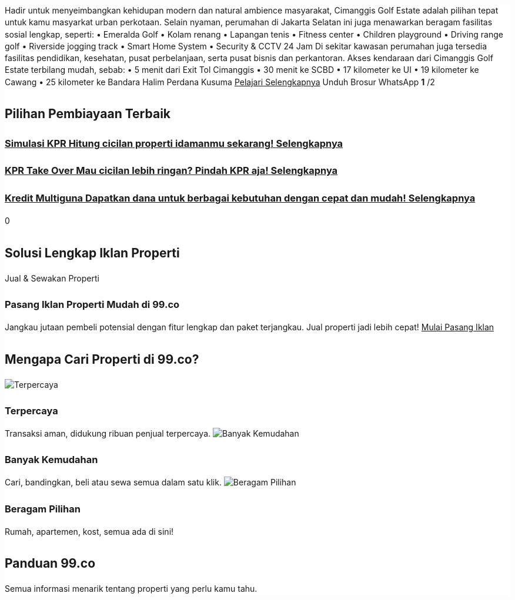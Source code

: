 Hadir untuk menyeimbangkan kehidupan modern dan natural ambience masyarakat, Cimanggis Golf Estate adalah pilihan tepat untuk kamu masyarkat urban perkotaan. Selain nyaman, perumahan di Jakarta Selatan ini juga menawarkan beragam fasilitas sosial lengkap, seperti:
• Emeralda Golf
• Kolam renang
• Lapangan tenis
• Fitness center
• Children playground
• Driving range golf
• Riverside jogging track
• Smart Home System
• Security & CCTV 24 Jam
Di sekitar kawasan perumahan juga tersedia fasilitas pendidikan, kesehatan, pusat perbelanjaan, serta pusat bisnis dan perkantoran. Akses kendaraan dari Cimanggis Golf Estate terbilang mudah, sebab:
• 5 menit dari Exit Tol Cimanggis
• 30 menit ke SCBD
• 17 kilometer ke UI
• 19 kilometer ke Cawang
• 25 kilometer ke Bandara Halim Perdana Kusuma
[Pelajari Selengkapnya](https://www.99.co/id/projects/cimanggis-golf-estate-2169)
Unduh Brosur
WhatsApp
**1** /2
## Pilihan Pembiayaan Terbaik
### [Simulasi KPR Hitung cicilan properti idamanmu sekarang! **Selengkapnya**](https://www.99.co/id/kpr/simulasi-kpr "Simulasi KPR")
### [KPR Take Over Mau cicilan lebih ringan? Pindah KPR aja! **Selengkapnya**](https://www.99.co/id/kpr/take-over "KPR Take Over")
### [Kredit Multiguna Dapatkan dana untuk berbagai kebutuhan dengan cepat dan mudah! **Selengkapnya**](https://www.99.co/id/kredit-multiguna "Kredit Multiguna")
0
## Solusi Lengkap Iklan Properti
Jual & Sewakan Properti
### Pasang Iklan Properti Mudah di 99.co
Jangkau jutaan pembeli potensial dengan fitur lengkap dan paket terjangkau. Jual properti jadi lebih cepat!
[Mulai Pasang Iklan](https://www.99.co/id/submit/quick "Mulai Pasang Iklan")
## Mengapa Cari Properti di 99.co?
![Terpercaya](https://www.99.co/id/_next/image?url=%2Fid%2F99id%2Fpngs%2Fhomepage%2Fterpercaya.png&w=128&q=75)
### Terpercaya
Transaksi aman, didukung ribuan penjual terpercaya.
![Banyak Kemudahan](https://www.99.co/id/_next/image?url=%2Fid%2F99id%2Fpngs%2Fhomepage%2Fbanyak-kemudahan.png&w=128&q=75)
### Banyak Kemudahan
Cari, bandingkan, beli atau sewa semua dalam satu klik.
![Beragam Pilihan](https://www.99.co/id/_next/image?url=%2Fid%2F99id%2Fpngs%2Fhomepage%2Fberagam-pilihan.png&w=128&q=75)
### Beragam Pilihan
Rumah, apartemen, kost, semua ada di sini!
## Panduan 99.co
Semua informasi menarik tentang properti yang perlu kamu tahu.